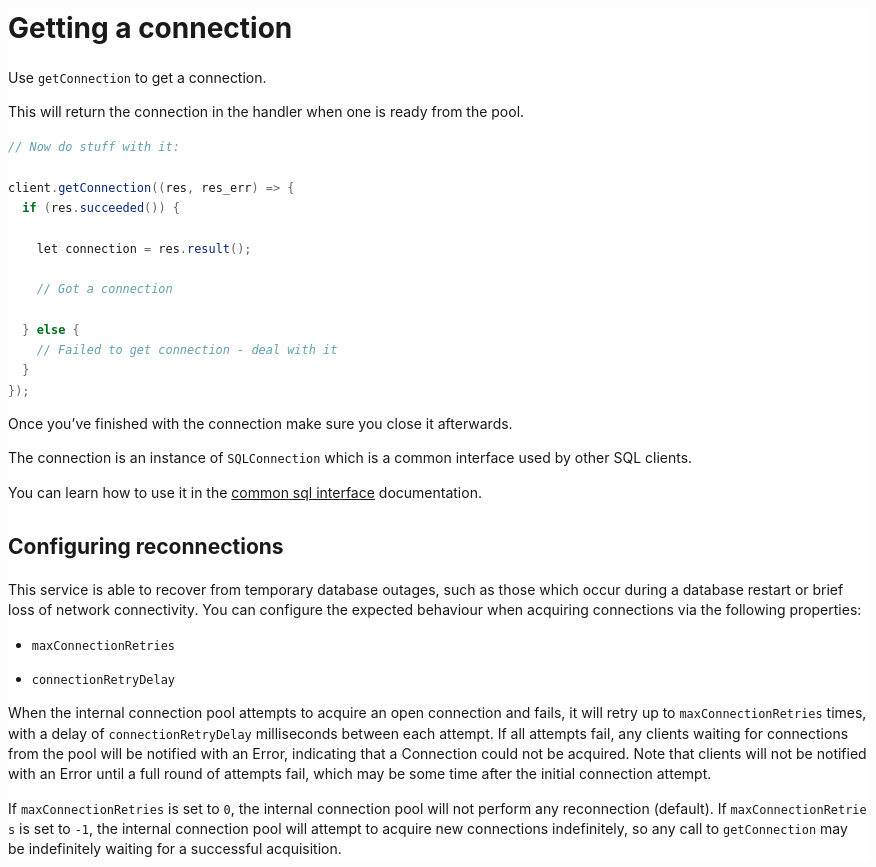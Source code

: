 # Getting a connection

Use `getConnection` to get a connection.

This will return the connection in the handler when one is ready from
the pool.

``` java
// Now do stuff with it:

client.getConnection((res, res_err) => {
  if (res.succeeded()) {

    let connection = res.result();

    // Got a connection

  } else {
    // Failed to get connection - deal with it
  }
});
```

Once you’ve finished with the connection make sure you close it
afterwards.

The connection is an instance of `SQLConnection` which is a common
interface used by other SQL clients.

You can learn how to use it in the [common sql
interface](http://vertx.io/docs/vertx-sql-common/js/) documentation.

## Configuring reconnections

This service is able to recover from temporary database outages, such as
those which occur during a database restart or brief loss of network
connectivity. You can configure the expected behaviour when acquiring
connections via the following properties:

  - `maxConnectionRetries`

  - `connectionRetryDelay`

When the internal connection pool attempts to acquire an open connection
and fails, it will retry up to `maxConnectionRetries` times, with a
delay of `connectionRetryDelay` milliseconds between each attempt. If
all attempts fail, any clients waiting for connections from the pool
will be notified with an Error, indicating that a Connection could not
be acquired. Note that clients will not be notified with an Error until
a full round of attempts fail, which may be some time after the initial
connection attempt.

If `maxConnectionRetries` is set to `0`, the internal connection pool
will not perform any reconnection (default). If `maxConnectionRetries`
is set to `-1`, the internal connection pool will attempt to acquire new
connections indefinitely, so any call to `getConnection` may be
indefinitely waiting for a successful acquisition.
